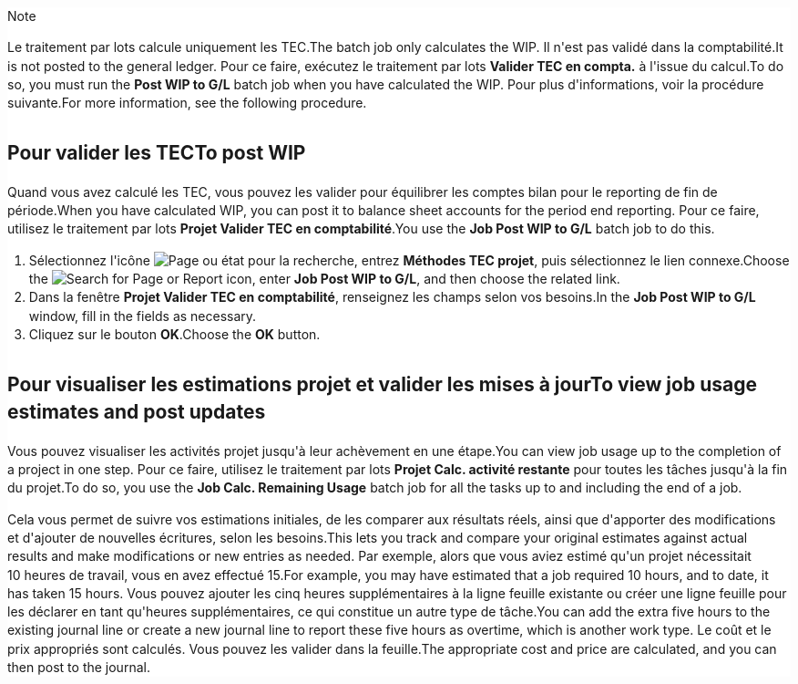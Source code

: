 > [!NOTE]  
>   <span data-ttu-id="0ed4b-143">Le traitement par lots calcule uniquement les TEC.</span><span class="sxs-lookup"><span data-stu-id="0ed4b-143">The batch job only calculates the WIP.</span></span> <span data-ttu-id="0ed4b-144">Il n'est pas validé dans la comptabilité.</span><span class="sxs-lookup"><span data-stu-id="0ed4b-144">It is not posted to the general ledger.</span></span> <span data-ttu-id="0ed4b-145">Pour ce faire, exécutez le traitement par lots **Valider TEC en compta.** à l'issue du calcul.</span><span class="sxs-lookup"><span data-stu-id="0ed4b-145">To do so, you must run the **Post WIP to G/L** batch job when you have calculated the WIP.</span></span> <span data-ttu-id="0ed4b-146">Pour plus d'informations, voir la procédure suivante.</span><span class="sxs-lookup"><span data-stu-id="0ed4b-146">For more information, see the following procedure.</span></span>

## <a name="to-post-wip"></a><span data-ttu-id="0ed4b-147">Pour valider les TEC</span><span class="sxs-lookup"><span data-stu-id="0ed4b-147">To post WIP</span></span>
<span data-ttu-id="0ed4b-148">Quand vous avez calculé les TEC, vous pouvez les valider pour équilibrer les comptes bilan pour le reporting de fin de période.</span><span class="sxs-lookup"><span data-stu-id="0ed4b-148">When you have calculated WIP, you can post it to balance sheet accounts for the period end reporting.</span></span> <span data-ttu-id="0ed4b-149">Pour ce faire, utilisez le traitement par lots **Projet Valider TEC en comptabilité**.</span><span class="sxs-lookup"><span data-stu-id="0ed4b-149">You use the **Job Post WIP to G/L** batch job to do this.</span></span>

1. <span data-ttu-id="0ed4b-150">Sélectionnez l'icône ![Page ou état pour la recherche](media/ui-search/search_small.png "Page ou état pour la recherche"), entrez **Méthodes TEC projet**, puis sélectionnez le lien connexe.</span><span class="sxs-lookup"><span data-stu-id="0ed4b-150">Choose the ![Search for Page or Report](media/ui-search/search_small.png "Search for Page or Report icon") icon, enter **Job Post WIP to G/L**, and then choose the related link.</span></span>  
2. <span data-ttu-id="0ed4b-151">Dans la fenêtre **Projet Valider TEC en comptabilité**, renseignez les champs selon vos besoins.</span><span class="sxs-lookup"><span data-stu-id="0ed4b-151">In the **Job Post WIP to G/L** window, fill in the fields as necessary.</span></span>  
3. <span data-ttu-id="0ed4b-152">Cliquez sur le bouton **OK**.</span><span class="sxs-lookup"><span data-stu-id="0ed4b-152">Choose the **OK** button.</span></span>

## <a name="to-view-job-usage-estimates-and-post-updates"></a><span data-ttu-id="0ed4b-153">Pour visualiser les estimations projet et valider les mises à jour</span><span class="sxs-lookup"><span data-stu-id="0ed4b-153">To view job usage estimates and post updates</span></span>
<span data-ttu-id="0ed4b-154">Vous pouvez visualiser les activités projet jusqu'à leur achèvement en une étape.</span><span class="sxs-lookup"><span data-stu-id="0ed4b-154">You can view job usage up to the completion of a project in one step.</span></span> <span data-ttu-id="0ed4b-155">Pour ce faire, utilisez le traitement par lots **Projet Calc. activité restante** pour toutes les tâches jusqu'à la fin du projet.</span><span class="sxs-lookup"><span data-stu-id="0ed4b-155">To do so, you use the **Job Calc. Remaining Usage** batch job for all the tasks up to and including the end of a job.</span></span>  

<span data-ttu-id="0ed4b-156">Cela vous permet de suivre vos estimations initiales, de les comparer aux résultats réels, ainsi que d'apporter des modifications et d'ajouter de nouvelles écritures, selon les besoins.</span><span class="sxs-lookup"><span data-stu-id="0ed4b-156">This lets you track and compare your original estimates against actual results and make modifications or new entries as needed.</span></span> <span data-ttu-id="0ed4b-157">Par exemple, alors que vous aviez estimé qu'un projet nécessitait 10 heures de travail, vous en avez effectué 15.</span><span class="sxs-lookup"><span data-stu-id="0ed4b-157">For example, you may have estimated that a job required 10 hours, and to date, it has taken 15 hours.</span></span> <span data-ttu-id="0ed4b-158">Vous pouvez ajouter les cinq heures supplémentaires à la ligne feuille existante ou créer une ligne feuille pour les déclarer en tant qu'heures supplémentaires, ce qui constitue un autre type de tâche.</span><span class="sxs-lookup"><span data-stu-id="0ed4b-158">You can add the extra five hours to the existing journal line or create a new journal line to report these five hours as overtime, which is another work type.</span></span> <span data-ttu-id="0ed4b-159">Le coût et le prix appropriés sont calculés. Vous pouvez les valider dans la feuille.</span><span class="sxs-lookup"><span data-stu-id="0ed4b-159">The appropriate cost and price are calculated, and you can then post to the journal.</span></span>  

